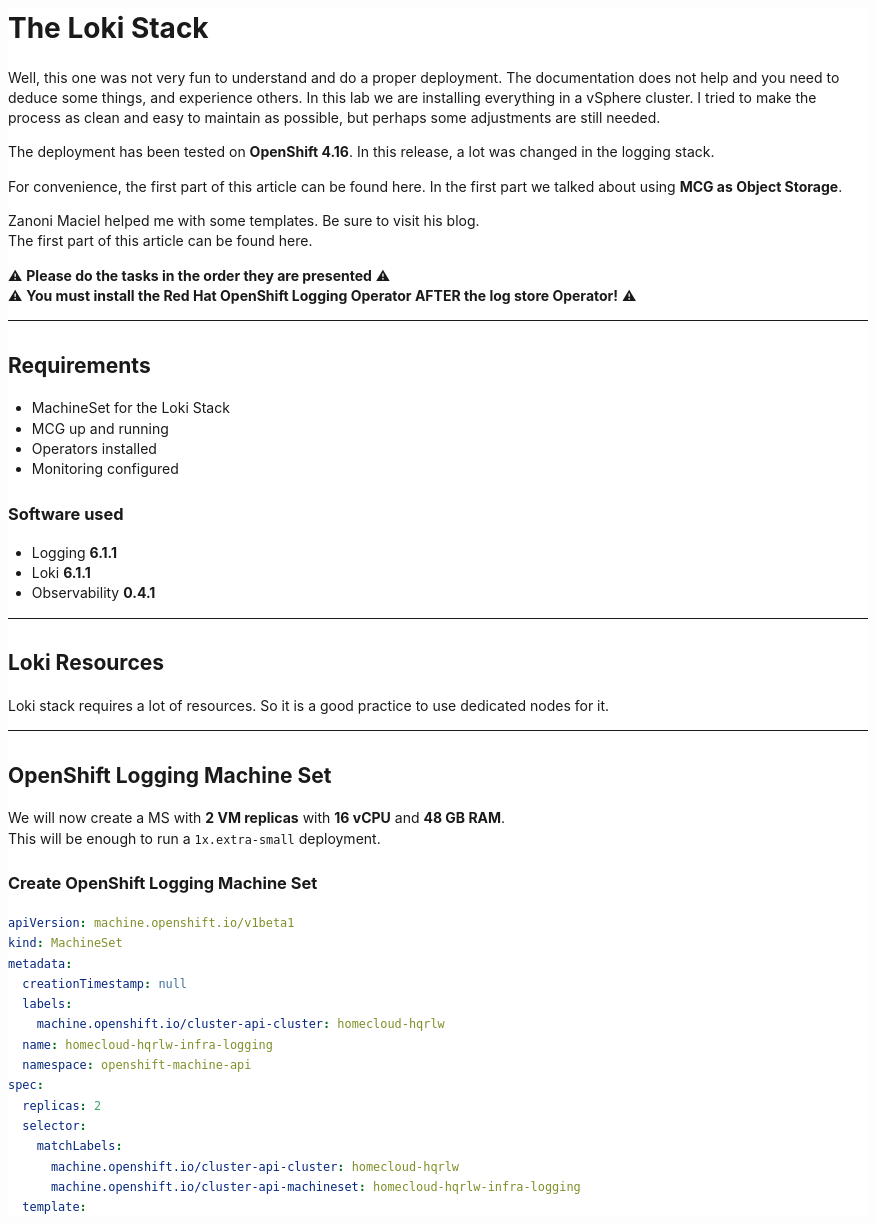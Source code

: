 # The Loki Stack

Well, this one was not very fun to understand and do a proper deployment. The documentation does not help and you need to deduce some things, and experience others. In this lab we are installing everything in a vSphere cluster. I tried to make the process as clean and easy to maintain as possible, but perhaps some adjustments are still needed.

The deployment has been tested on **OpenShift 4.16**. In this release, a lot was changed in the logging stack.

For convenience, the first part of this article can be found here. In the first part we talked about using **MCG as Object Storage**.

Zanoni Maciel helped me with some templates. Be sure to visit his blog.  
The first part of this article can be found here.

⚠️ **Please do the tasks in the order they are presented** ⚠️  
⚠️ **You must install the Red Hat OpenShift Logging Operator AFTER the log store Operator!** ⚠️

---

## Requirements

- MachineSet for the Loki Stack  
- MCG up and running  
- Operators installed  
- Monitoring configured  

### Software used

- Logging **6.1.1**  
- Loki **6.1.1**  
- Observability **0.4.1**  

---

## Loki Resources

Loki stack requires a lot of resources. So it is a good practice to use dedicated nodes for it.

---

## OpenShift Logging Machine Set

We will now create a MS with **2 VM replicas** with **16 vCPU** and **48 GB RAM**.  
This will be enough to run a `1x.extra-small` deployment.

### Create OpenShift Logging Machine Set

```yaml
apiVersion: machine.openshift.io/v1beta1
kind: MachineSet
metadata:
  creationTimestamp: null
  labels:
    machine.openshift.io/cluster-api-cluster: homecloud-hqrlw
  name: homecloud-hqrlw-infra-logging
  namespace: openshift-machine-api
spec:
  replicas: 2
  selector:
    matchLabels:
      machine.openshift.io/cluster-api-cluster: homecloud-hqrlw
      machine.openshift.io/cluster-api-machineset: homecloud-hqrlw-infra-logging
  template:
```